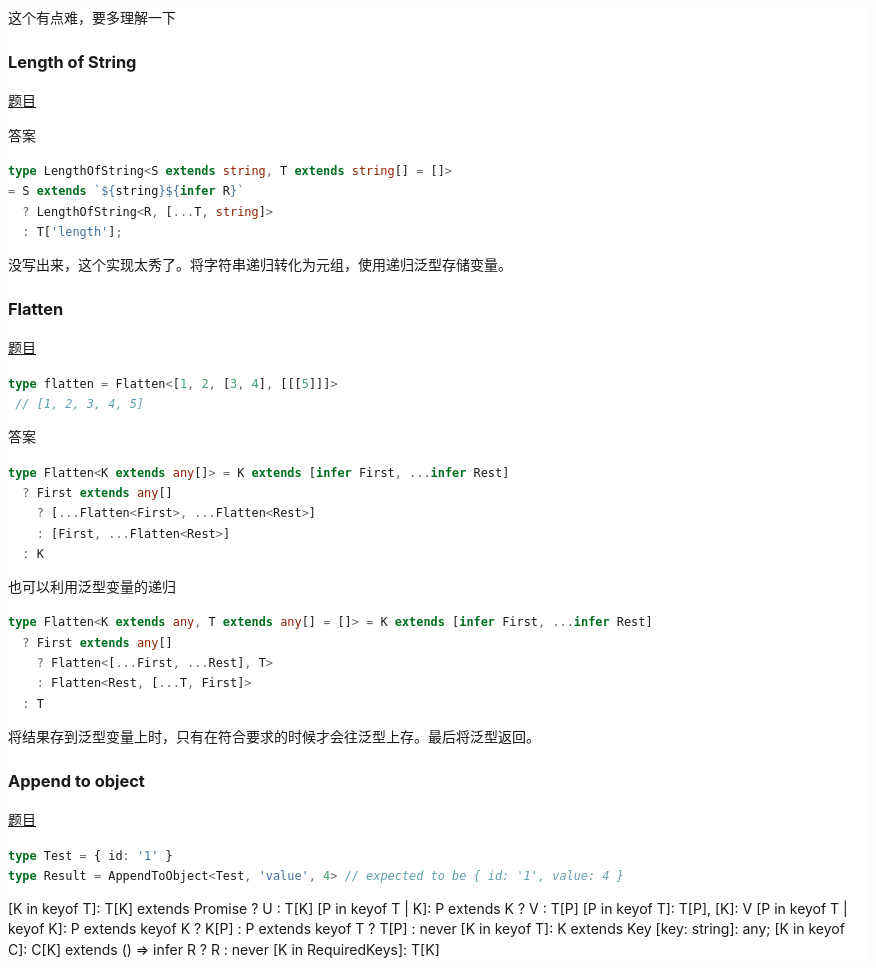 这个有点难，要多理解一下



### Length of String

[题目](https://github.com/type-challenges/type-challenges/blob/master/questions/298-medium-length-of-string/README.md)

答案

```typescript
type LengthOfString<S extends string, T extends string[] = []>
= S extends `${string}${infer R}`
  ? LengthOfString<R, [...T, string]>
  : T['length'];
```

没写出来，这个实现太秀了。将字符串递归转化为元组，使用递归泛型存储变量。



### Flatten

[题目]()

```typescript
type flatten = Flatten<[1, 2, [3, 4], [[[5]]]>
 // [1, 2, 3, 4, 5]
```

答案

```typescript
type Flatten<K extends any[]> = K extends [infer First, ...infer Rest]
  ? First extends any[]
    ? [...Flatten<First>, ...Flatten<Rest>]
    : [First, ...Flatten<Rest>]
  : K
```

也可以利用泛型变量的递归

```typescript
type Flatten<K extends any, T extends any[] = []> = K extends [infer First, ...infer Rest]
  ? First extends any[]
    ? Flatten<[...First, ...Rest], T>
    : Flatten<Rest, [...T, First]>
  : T
```

将结果存到泛型变量上时，只有在符合要求的时候才会往泛型上存。最后将泛型返回。

### Append to object

[题目](https://github.com/type-challenges/type-challenges/blob/master/questions/527-medium-append-to-object/README.md)

```typescript
type Test = { id: '1' }
type Result = AppendToObject<Test, 'value', 4> // expected to be { id: '1', value: 4 }

```


  [K in keyof T]: T[K] extends Promise<infer U> ? U : T[K]
  [P in keyof T | K]: P extends K ? V : T[P]
  [P in keyof T]: T[P],
  [K]: V
  [P in keyof T | keyof K]: P extends keyof K ? K[P] : P extends keyof T ? T[P] : never
  [K in keyof T]: K extends Key
  [key: string]: any;
  [K in keyof C]: C[K] extends () => infer R ? R : never
  [K in RequiredKeys<T>]: T[K]